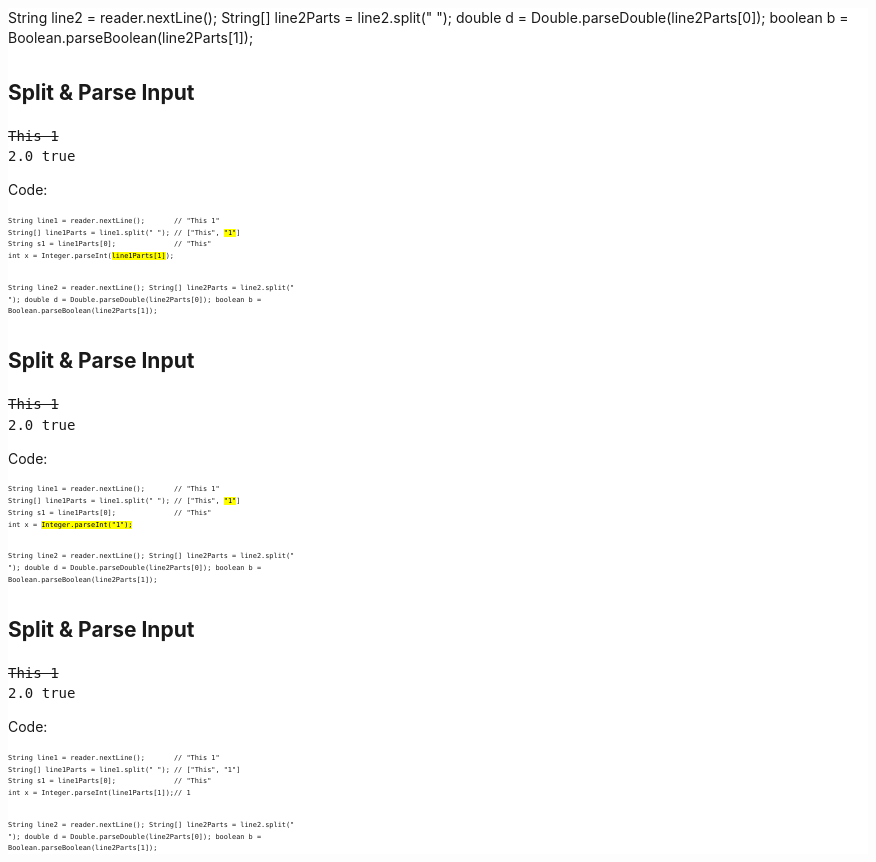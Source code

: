String line2 = reader.nextLine();
String[] line2Parts = line2.split(" ");
double d = Double.parseDouble(line2Parts[0]);
boolean b = Boolean.parseBoolean(line2Parts[1]);</code></pre>
</section>

<section>
  <h2>Split & Parse Input</h2>
  <pre style="font-size: 1em"><s>This 1</s>
2.0 true</pre>
  <p>Code:</p>
  <pre class="stretch" style="font-size: .58em"><code class="java">String line1 = reader.nextLine();       // "This 1"
String[] line1Parts = line1.split(" "); // ["This", <mark>"1"</mark>]
String s1 = line1Parts[0];              // "This"
int x = Integer.parseInt(<mark>line1Parts[1]</mark>);

String line2 = reader.nextLine();
String[] line2Parts = line2.split(" ");
double d = Double.parseDouble(line2Parts[0]);
boolean b = Boolean.parseBoolean(line2Parts[1]);</code></pre>
</section>

<section>
  <h2>Split & Parse Input</h2>
  <pre style="font-size: 1em"><s>This 1</s>
2.0 true</pre>
  <p>Code:</p>
  <pre class="stretch" style="font-size: .58em"><code class="java">String line1 = reader.nextLine();       // "This 1"
String[] line1Parts = line1.split(" "); // ["This", <mark>"1"</mark>]
String s1 = line1Parts[0];              // "This"
int x = <mark>Integer.parseInt("1");</mark>

String line2 = reader.nextLine();
String[] line2Parts = line2.split(" ");
double d = Double.parseDouble(line2Parts[0]);
boolean b = Boolean.parseBoolean(line2Parts[1]);</code></pre>
</section>

<section>
  <h2>Split & Parse Input</h2>
  <pre style="font-size: 1em"><s>This 1</s>
2.0 true</pre>
  <p>Code:</p>
  <pre class="stretch" style="font-size: .58em"><code class="java">String line1 = reader.nextLine();       // "This 1"
String[] line1Parts = line1.split(" "); // ["This", "1"]
String s1 = line1Parts[0];              // "This"
int x = Integer.parseInt(line1Parts[1]);// 1

String line2 = reader.nextLine();
String[] line2Parts = line2.split(" ");
double d = Double.parseDouble(line2Parts[0]);
boolean b = Boolean.parseBoolean(line2Parts[1]);</code></pre>
</section>
